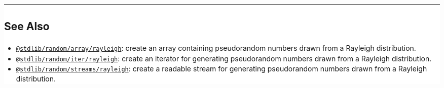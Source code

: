 </section>





<section class="related">

* * *

## See Also

-   <span class="package-name">[`@stdlib/random/array/rayleigh`][@stdlib/random/array/rayleigh]</span><span class="delimiter">: </span><span class="description">create an array containing pseudorandom numbers drawn from a Rayleigh distribution.</span>
-   <span class="package-name">[`@stdlib/random/iter/rayleigh`][@stdlib/random/iter/rayleigh]</span><span class="delimiter">: </span><span class="description">create an iterator for generating pseudorandom numbers drawn from a Rayleigh distribution.</span>
-   <span class="package-name">[`@stdlib/random/streams/rayleigh`][@stdlib/random/streams/rayleigh]</span><span class="delimiter">: </span><span class="description">create a readable stream for generating pseudorandom numbers drawn from a Rayleigh distribution.</span>

</section>





<section class="links">

[rayleigh]: https://en.wikipedia.org/wiki/Rayleigh_distribution

[@stdlib/array/uint32]: https://github.com/stdlib-js/stdlib/tree/develop/lib/node_modules/%40stdlib/array/uint32



[@stdlib/random/array/rayleigh]: https://github.com/stdlib-js/stdlib/tree/develop/lib/node_modules/%40stdlib/random/array/rayleigh

[@stdlib/random/iter/rayleigh]: https://github.com/stdlib-js/stdlib/tree/develop/lib/node_modules/%40stdlib/random/iter/rayleigh

[@stdlib/random/streams/rayleigh]: https://github.com/stdlib-js/stdlib/tree/develop/lib/node_modules/%40stdlib/random/streams/rayleigh



</section>


